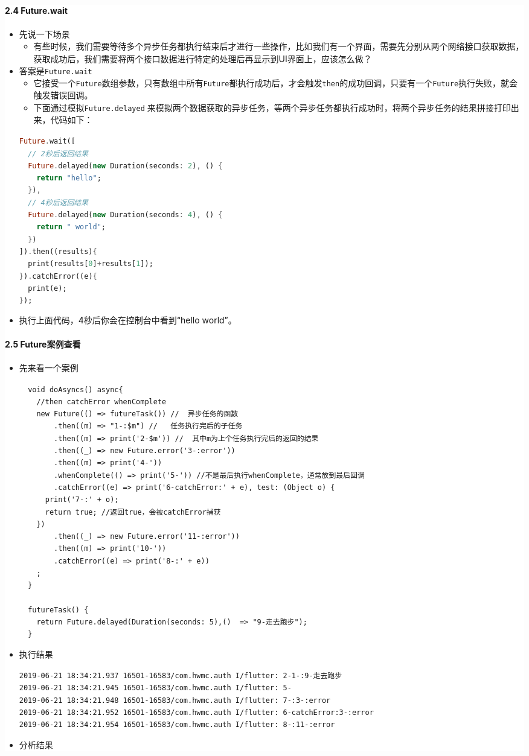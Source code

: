 

#### 2.4 Future.wait
- 先说一下场景
    - 有些时候，我们需要等待多个异步任务都执行结束后才进行一些操作，比如我们有一个界面，需要先分别从两个网络接口获取数据，获取成功后，我们需要将两个接口数据进行特定的处理后再显示到UI界面上，应该怎么做？
- 答案是`Future.wait`
    - 它接受一个`Future`数组参数，只有数组中所有`Future`都执行成功后，才会触发`then`的成功回调，只要有一个`Future`执行失败，就会触发错误回调。
    - 下面通过模拟`Future.delayed` 来模拟两个数据获取的异步任务，等两个异步任务都执行成功时，将两个异步任务的结果拼接打印出来，代码如下：
    ```dart
    Future.wait([
      // 2秒后返回结果  
      Future.delayed(new Duration(seconds: 2), () {
        return "hello";
      }),
      // 4秒后返回结果  
      Future.delayed(new Duration(seconds: 4), () {
        return " world";
      })
    ]).then((results){
      print(results[0]+results[1]);
    }).catchError((e){
      print(e);
    });
    ```
- 执行上面代码，4秒后你会在控制台中看到“hello world”。


#### 2.5 Future案例查看
- 先来看一个案例
    ```
      void doAsyncs() async{
        //then catchError whenComplete
        new Future(() => futureTask()) //  异步任务的函数
            .then((m) => "1-:$m") //   任务执行完后的子任务
            .then((m) => print('2-$m')) //  其中m为上个任务执行完后的返回的结果
            .then((_) => new Future.error('3-:error'))
            .then((m) => print('4-'))
            .whenComplete(() => print('5-')) //不是最后执行whenComplete，通常放到最后回调
            .catchError((e) => print('6-catchError:' + e), test: (Object o) {
          print('7-:' + o);
          return true; //返回true，会被catchError捕获
        })
            .then((_) => new Future.error('11-:error'))
            .then((m) => print('10-'))
            .catchError((e) => print('8-:' + e))
        ;
      }
    
      futureTask() {
        return Future.delayed(Duration(seconds: 5),()  => "9-走去跑步");
      }
    ```
- 执行结果
    ```
    2019-06-21 18:34:21.937 16501-16583/com.hwmc.auth I/flutter: 2-1-:9-走去跑步
    2019-06-21 18:34:21.945 16501-16583/com.hwmc.auth I/flutter: 5-
    2019-06-21 18:34:21.948 16501-16583/com.hwmc.auth I/flutter: 7-:3-:error
    2019-06-21 18:34:21.952 16501-16583/com.hwmc.auth I/flutter: 6-catchError:3-:error
    2019-06-21 18:34:21.954 16501-16583/com.hwmc.auth I/flutter: 8-:11-:error
    ```
- 分析结果